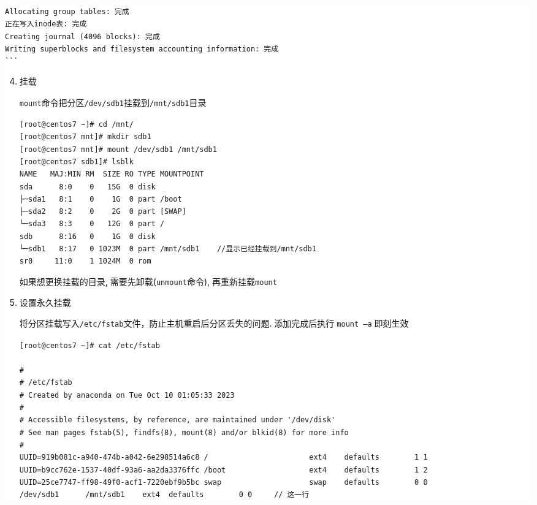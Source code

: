     Allocating group tables: 完成                            
    正在写入inode表: 完成                            
    Creating journal (4096 blocks): 完成
    Writing superblocks and filesystem accounting information: 完成
    ```

4. 挂载

    `mount`命令把分区`/dev/sdb1`挂载到`/mnt/sdb1`目录

    ```shell
    [root@centos7 ~]# cd /mnt/
    [root@centos7 mnt]# mkdir sdb1
    [root@centos7 mnt]# mount /dev/sdb1 /mnt/sdb1
    [root@centos7 sdb1]# lsblk
    NAME   MAJ:MIN RM  SIZE RO TYPE MOUNTPOINT
    sda      8:0    0   15G  0 disk 
    ├─sda1   8:1    0    1G  0 part /boot
    ├─sda2   8:2    0    2G  0 part [SWAP]
    └─sda3   8:3    0   12G  0 part /
    sdb      8:16   0    1G  0 disk 
    └─sdb1   8:17   0 1023M  0 part /mnt/sdb1    //显示已经挂载到/mnt/sdb1
    sr0     11:0    1 1024M  0 rom
    ```

    如果想更换挂载的目录, 需要先卸载(`unmount`命令), 再重新挂载`mount`

5. 设置永久挂载

    将分区挂载写入`/etc/fstab`文件，防止主机重启后分区丢失的问题. 添加完成后执行 `mount –a` 即刻生效

    ```shell
    [root@centos7 ~]# cat /etc/fstab 
    
    #
    # /etc/fstab
    # Created by anaconda on Tue Oct 10 01:05:33 2023
    #
    # Accessible filesystems, by reference, are maintained under '/dev/disk'
    # See man pages fstab(5), findfs(8), mount(8) and/or blkid(8) for more info
    #
    UUID=919b081c-a940-474b-a042-6e298514a6c8 /                       ext4    defaults        1 1
    UUID=b9cc762e-1537-40df-93a6-aa2da3376ffc /boot                   ext4    defaults        1 2
    UUID=25ce7747-ff98-49f0-acf1-7220ebf9b5bc swap                    swap    defaults        0 0
    /dev/sdb1      /mnt/sdb1    ext4  defaults        0 0     // 这一行
    ```
